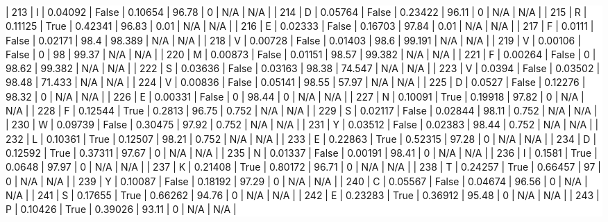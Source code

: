 |   213 | I    |         0.04092 | False     |                          0.10654 |                 96.78 |         0     | N/A                      | N/A                                       |
|   214 | D    |         0.05764 | False     |                          0.23422 |                 96.11 |         0     | N/A                      | N/A                                       |
|   215 | R    |         0.11125 | True      |                          0.42341 |                 96.83 |         0.01  | N/A                      | N/A                                       |
|   216 | E    |         0.02333 | False     |                          0.16703 |                 97.84 |         0.01  | N/A                      | N/A                                       |
|   217 | F    |         0.0111  | False     |                          0.02171 |                 98.4  |        98.389 | N/A                      | N/A                                       |
|   218 | V    |         0.00728 | False     |                          0.01403 |                 98.6  |        99.191 | N/A                      | N/A                                       |
|   219 | V    |         0.00106 | False     |                          0       |                 98    |        99.37  | N/A                      | N/A                                       |
|   220 | M    |         0.00873 | False     |                          0.01151 |                 98.57 |        99.382 | N/A                      | N/A                                       |
|   221 | F    |         0.00264 | False     |                          0       |                 98.62 |        99.382 | N/A                      | N/A                                       |
|   222 | S    |         0.03636 | False     |                          0.03163 |                 98.38 |        74.547 | N/A                      | N/A                                       |
|   223 | V    |         0.0394  | False     |                          0.03502 |                 98.48 |        71.433 | N/A                      | N/A                                       |
|   224 | V    |         0.00836 | False     |                          0.05141 |                 98.55 |        57.97  | N/A                      | N/A                                       |
|   225 | D    |         0.0527  | False     |                          0.12276 |                 98.32 |         0     | N/A                      | N/A                                       |
|   226 | E    |         0.00331 | False     |                          0       |                 98.44 |         0     | N/A                      | N/A                                       |
|   227 | N    |         0.10091 | True      |                          0.19918 |                 97.82 |         0     | N/A                      | N/A                                       |
|   228 | F    |         0.12544 | True      |                          0.2813  |                 96.75 |         0.752 | N/A                      | N/A                                       |
|   229 | S    |         0.02117 | False     |                          0.02844 |                 98.11 |         0.752 | N/A                      | N/A                                       |
|   230 | W    |         0.09739 | False     |                          0.30475 |                 97.92 |         0.752 | N/A                      | N/A                                       |
|   231 | Y    |         0.03512 | False     |                          0.02383 |                 98.44 |         0.752 | N/A                      | N/A                                       |
|   232 | L    |         0.10361 | True      |                          0.12507 |                 98.21 |         0.752 | N/A                      | N/A                                       |
|   233 | E    |         0.22863 | True      |                          0.52315 |                 97.28 |         0     | N/A                      | N/A                                       |
|   234 | D    |         0.12592 | True      |                          0.37311 |                 97.67 |         0     | N/A                      | N/A                                       |
|   235 | N    |         0.01337 | False     |                          0.00191 |                 98.41 |         0     | N/A                      | N/A                                       |
|   236 | I    |         0.1581  | True      |                          0.0648  |                 97.97 |         0     | N/A                      | N/A                                       |
|   237 | K    |         0.21408 | True      |                          0.80172 |                 96.71 |         0     | N/A                      | N/A                                       |
|   238 | T    |         0.24257 | True      |                          0.66457 |                 97    |         0     | N/A                      | N/A                                       |
|   239 | Y    |         0.10087 | False     |                          0.18192 |                 97.29 |         0     | N/A                      | N/A                                       |
|   240 | C    |         0.05567 | False     |                          0.04674 |                 96.56 |         0     | N/A                      | N/A                                       |
|   241 | S    |         0.17655 | True      |                          0.66262 |                 94.76 |         0     | N/A                      | N/A                                       |
|   242 | E    |         0.23283 | True      |                          0.36912 |                 95.48 |         0     | N/A                      | N/A                                       |
|   243 | P    |         0.10426 | True      |                          0.39026 |                 93.11 |         0     | N/A                      | N/A                                       |